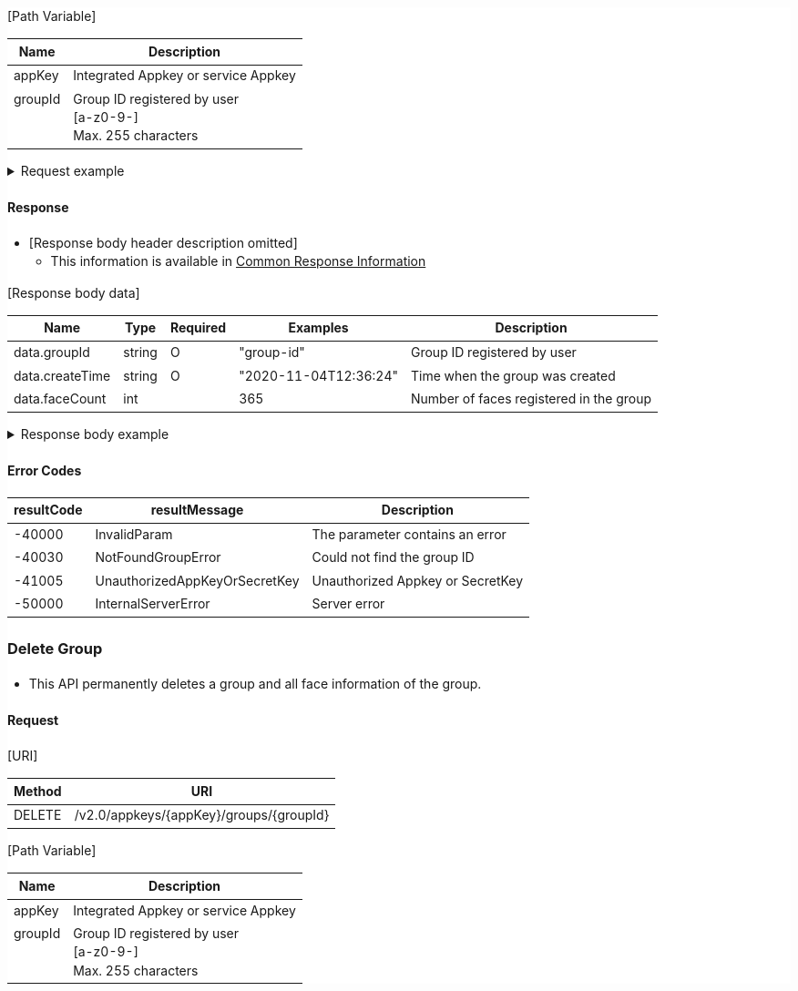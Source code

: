 [Path Variable]

| Name | Description |
| --- | --- |
| appKey | Integrated Appkey or service Appkey |
| groupId | Group ID registered by user<br>[a-z0-9-]<br>Max. 255 characters |

<details><summary>Request example</summary></details>

#### Response

* [Response body header description omitted]
    * This information is available in [Common Response Information](./api-guide-v2.0/#common-response)

[Response body data]

| Name | Type | Required | Examples | Description |
| --- | --- | --- | --- | --- |
| data.groupId | string | O | "group-id" | Group ID registered by user |
| data.createTime | string | O | "2020-11-04T12:36:24" | Time when the group was created |
| data.faceCount | int |  | 365 | Number of faces registered in the group |

<details><summary>Response body example</summary></details>

#### Error Codes

| resultCode | resultMessage | Description |
| --- | --- | --- |
|-40000| InvalidParam | The parameter contains an error |
|-40030| NotFoundGroupError | Could not find the group ID |
|-41005| UnauthorizedAppKeyOrSecretKey | Unauthorized Appkey or SecretKey |
|-50000| InternalServerError | Server error |

### Delete Group

* This API permanently deletes a group and all face information of the group.

#### Request

[URI]

| Method | URI |
| --- | --- |
| DELETE | /v2.0/appkeys/{appKey}/groups/{groupId} |

[Path Variable]

| Name | Description |
| --- | --- |
| appKey | Integrated Appkey or service Appkey |
| groupId | Group ID registered by user<br>[a-z0-9-]<br>Max. 255 characters |
